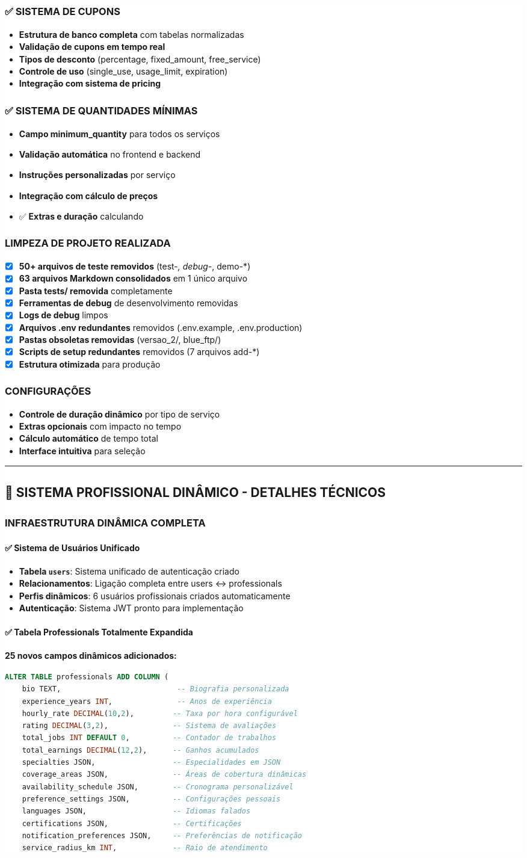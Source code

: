 ### ✅ **SISTEMA DE CUPONS**
- **Estrutura de banco completa** com tabelas normalizadas
- **Validação de cupons em tempo real**
- **Tipos de desconto** (percentage, fixed_amount, free_service)
- **Controle de uso** (single_use, usage_limit, expiration)
- **Integração com sistema de pricing**

### ✅ **SISTEMA DE QUANTIDADES MÍNIMAS**
- **Campo minimum_quantity** para todos os serviços
- **Validação automática** no frontend e backend
- **Instruções personalizadas** por serviço
- **Integração com cálculo de preços**

- ✅ **Extras e duração** calculando

### **LIMPEZA DE PROJETO REALIZADA**
- [x] **50+ arquivos de teste removidos** (test-*, debug-*, demo-*)
- [x] **63 arquivos Markdown consolidados** em 1 único arquivo
- [x] **Pasta tests/ removida** completamente
- [x] **Ferramentas de debug** de desenvolvimento removidas
- [x] **Logs de debug** limpos
- [x] **Arquivos .env redundantes** removidos (.env.example, .env.production)
- [x] **Pastas obsoletas removidas** (versao_2/, blue_ftp/)
- [x] **Scripts de setup redundantes** removidos (7 arquivos add-*)
- [x] **Estrutura otimizada** para produção

### **CONFIGURAÇÕES**
- **Controle de duração dinâmico** por tipo de serviço
- **Extras opcionais** com impacto no tempo
- **Cálculo automático** de tempo total
- **Interface intuitiva** para seleção

---

## 👷 SISTEMA PROFISSIONAL DINÂMICO - DETALHES TÉCNICOS

### **INFRAESTRUTURA DINÂMICA COMPLETA**

#### ✅ **Sistema de Usuários Unificado**
- **Tabela `users`**: Sistema unificado de autenticação criado
- **Relacionamentos**: Ligação completa entre users ↔ professionals  
- **Perfis dinâmicos**: 6 usuários profissionais criados automaticamente
- **Autenticação**: Sistema JWT pronto para implementação

#### ✅ **Tabela Professionals Totalmente Expandida**
**25 novos campos dinâmicos adicionados:**
```sql
ALTER TABLE professionals ADD COLUMN (
    bio TEXT,                           -- Biografia personalizada
    experience_years INT,               -- Anos de experiência  
    hourly_rate DECIMAL(10,2),         -- Taxa por hora configurável
    rating DECIMAL(3,2),               -- Sistema de avaliações
    total_jobs INT DEFAULT 0,          -- Contador de trabalhos
    total_earnings DECIMAL(12,2),      -- Ganhos acumulados
    specialties JSON,                  -- Especialidades em JSON
    coverage_areas JSON,               -- Áreas de cobertura dinâmicas
    availability_schedule JSON,        -- Cronograma personalizável
    preference_settings JSON,          -- Configurações pessoais
    languages JSON,                    -- Idiomas falados
    certifications JSON,               -- Certificações
    notification_preferences JSON,     -- Preferências de notificação
    service_radius_km INT,             -- Raio de atendimento
```